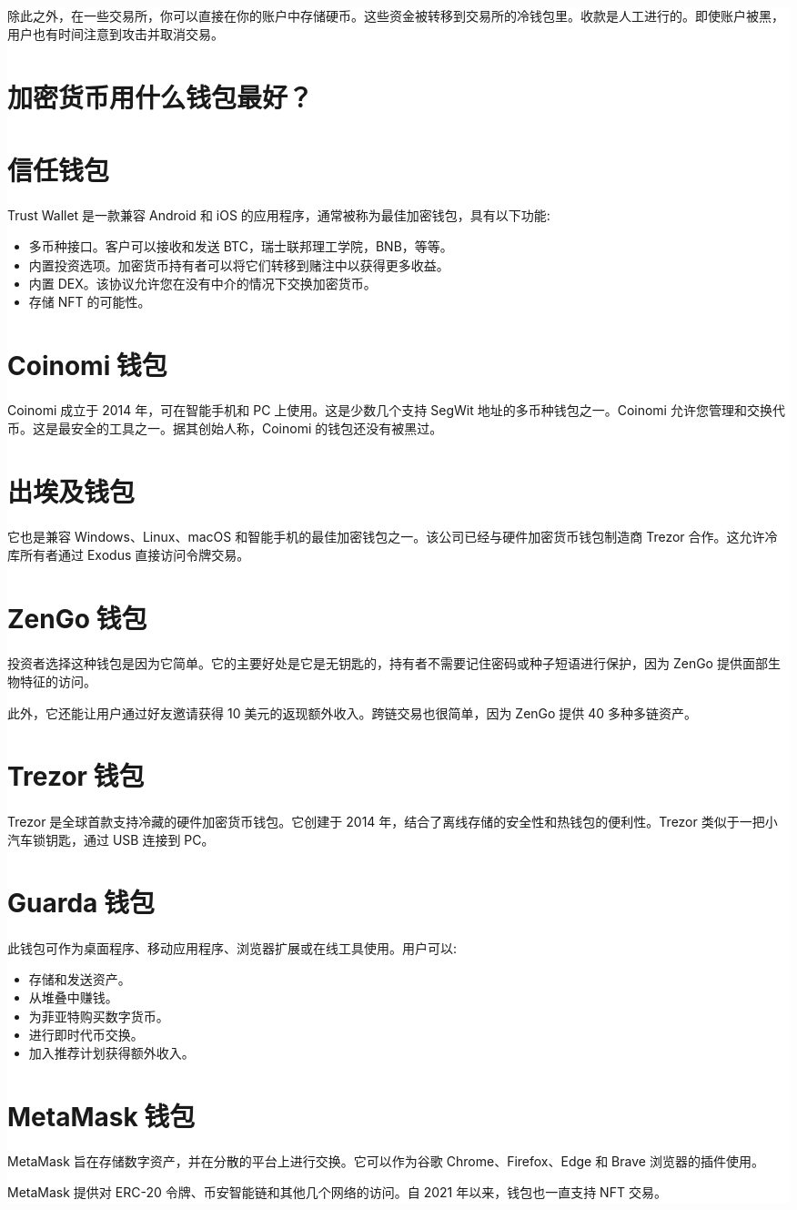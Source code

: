 除此之外，在一些交易所，你可以直接在你的账户中存储硬币。这些资金被转移到交易所的冷钱包里。收款是人工进行的。即使账户被黑，用户也有时间注意到攻击并取消交易。

# 加密货币用什么钱包最好？

# 信任钱包

Trust Wallet 是一款兼容 Android 和 iOS 的应用程序，通常被称为最佳加密钱包，具有以下功能:

*   多币种接口。客户可以接收和发送 BTC，瑞士联邦理工学院，BNB，等等。
*   内置投资选项。加密货币持有者可以将它们转移到赌注中以获得更多收益。
*   内置 DEX。该协议允许您在没有中介的情况下交换加密货币。
*   存储 NFT 的可能性。

# Coinomi 钱包

Coinomi 成立于 2014 年，可在智能手机和 PC 上使用。这是少数几个支持 SegWit 地址的多币种钱包之一。Coinomi 允许您管理和交换代币。这是最安全的工具之一。据其创始人称，Coinomi 的钱包还没有被黑过。

# 出埃及钱包

它也是兼容 Windows、Linux、macOS 和智能手机的最佳加密钱包之一。该公司已经与硬件加密货币钱包制造商 Trezor 合作。这允许冷库所有者通过 Exodus 直接访问令牌交易。

# ZenGo 钱包

投资者选择这种钱包是因为它简单。它的主要好处是它是无钥匙的，持有者不需要记住密码或种子短语进行保护，因为 ZenGo 提供面部生物特征的访问。

此外，它还能让用户通过好友邀请获得 10 美元的返现额外收入。跨链交易也很简单，因为 ZenGo 提供 40 多种多链资产。

# Trezor 钱包

Trezor 是全球首款支持冷藏的硬件加密货币钱包。它创建于 2014 年，结合了离线存储的安全性和热钱包的便利性。Trezor 类似于一把小汽车锁钥匙，通过 USB 连接到 PC。

# Guarda 钱包

此钱包可作为桌面程序、移动应用程序、浏览器扩展或在线工具使用。用户可以:

*   存储和发送资产。
*   从堆叠中赚钱。
*   为菲亚特购买数字货币。
*   进行即时代币交换。
*   加入推荐计划获得额外收入。

# MetaMask 钱包

MetaMask 旨在存储数字资产，并在分散的平台上进行交换。它可以作为谷歌 Chrome、Firefox、Edge 和 Brave 浏览器的插件使用。

MetaMask 提供对 ERC-20 令牌、币安智能链和其他几个网络的访问。自 2021 年以来，钱包也一直支持 NFT 交易。
